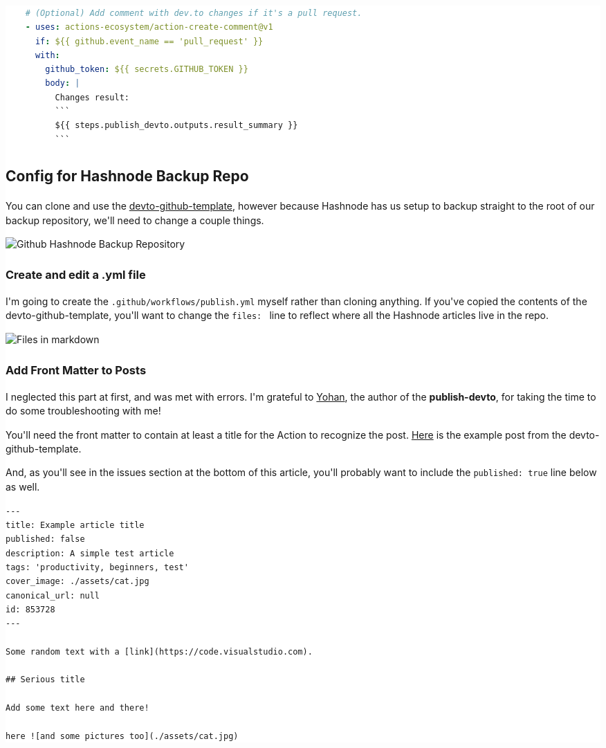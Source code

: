 ````yml
    # (Optional) Add comment with dev.to changes if it's a pull request.
    - uses: actions-ecosystem/action-create-comment@v1
      if: ${{ github.event_name == 'pull_request' }}
      with:
        github_token: ${{ secrets.GITHUB_TOKEN }}
        body: |
          Changes result:
          ```
          ${{ steps.publish_devto.outputs.result_summary }}
          ```
````

## Config for Hashnode Backup Repo

You can clone and use the [devto-github-template](https://github.com/sinedied/devto-github-template), however because Hashnode has us setup to backup straight to the root of our backup repository, we'll need to change a couple things. 

![Github Hashnode Backup Repository](https://cdn.hashnode.com/res/hashnode/image/upload/v1648061320425/HNKud9R9b.png)

### Create and edit a .yml file

I'm going to create the ```.github/workflows/publish.yml``` myself rather than cloning anything. If you've copied the contents of the devto-github-template, you'll want to change the ```files: ``` line to reflect where all the Hashnode articles live in the repo. 


![Files in markdown](https://cdn.hashnode.com/res/hashnode/image/upload/v1648137713475/4b9P_WzbA.png)

### Add Front Matter to Posts

I neglected this part at first, and was met with errors. I'm grateful to [Yohan](https://twitter.com/sinedied), the author of the **publish-devto**, for taking the time to do some troubleshooting with me!

You'll need the front matter to contain at least a title for the Action to recognize the post. [Here](https://github.com/sinedied/devto-github-template/edit/main/posts/example.md) is the example post from the devto-github-template.

And, as you'll see in the issues section at the bottom of this article, you'll probably want to include the `published: true` line below as well.

```
---
title: Example article title
published: false
description: A simple test article
tags: 'productivity, beginners, test'
cover_image: ./assets/cat.jpg
canonical_url: null
id: 853728
---

Some random text with a [link](https://code.visualstudio.com).

## Serious title

Add some text here and there!

here ![and some pictures too](./assets/cat.jpg)

```
